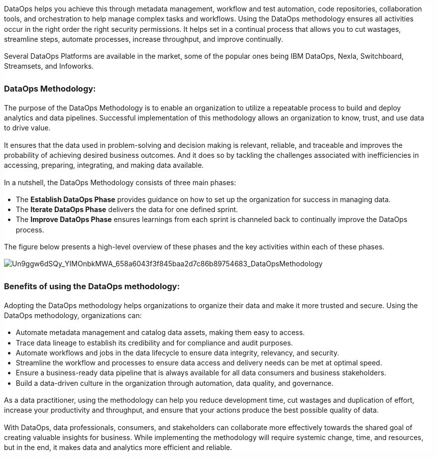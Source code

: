 DataOps helps you achieve this through metadata management, workflow and test automation, code repositories, collaboration tools, and orchestration to help manage complex tasks and workflows. Using the DataOps methodology ensures all activities occur in the right order the right security permissions. It helps set in a continual process that allows you to cut wastages, streamline steps, automate processes, increase throughput, and improve continually.

Several DataOps Platforms are available in the market, some of the popular ones being IBM DataOps, Nexla, Switchboard, Streamsets, and Infoworks.

### **DataOps Methodology:**
The purpose of the DataOps Methodology is to enable an organization to utilize a repeatable process to build and deploy analytics and data pipelines. Successful implementation of this methodology allows an organization to know, trust, and use data to drive value.

It ensures that the data used in problem-solving and decision making is relevant, reliable, and traceable and improves the probability of achieving desired business outcomes. And it does so by tackling the challenges associated with inefficiencies in accessing, preparing, integrating, and making data available.

In a nutshell, the DataOps Methodology consists of three main phases:

- The **Establish DataOps Phase** provides guidance on how to set up the organization for success in managing data.
- The **Iterate DataOps Phase** delivers the data for one defined sprint.
- The **Improve DataOps Phase** ensures learnings from each sprint is channeled back to continually improve the DataOps process.

The figure below presents a high-level overview of these phases and the key activities within each of these phases.

![Un9ggw6dSQy_YIMOnbkMWA_658a6043f3f845baa2d7c86b89754683_DataOpsMethodology](https://user-images.githubusercontent.com/58208161/183378489-acdb97be-2ed1-4054-be9d-87d91f9edf12.png)

### **Benefits of using the DataOps methodology:**
Adopting the DataOps methodology helps organizations to organize their data and make it more trusted and secure. Using the DataOps methodology, organizations can:

- Automate metadata management and catalog data assets, making them easy to access.
- Trace data lineage to establish its credibility and for compliance and audit purposes.
- Automate workflows and jobs in the data lifecycle to ensure data integrity, relevancy, and security.
- Streamline the workflow and processes to ensure data access and delivery needs can be met at optimal speed.
- Ensure a business-ready data pipeline that is always available for all data consumers and business stakeholders.
- Build a data-driven culture in the organization through automation, data quality, and governance.

As a data practitioner, using the methodology can help you reduce development time, cut wastages and duplication of effort, increase your productivity and throughput, and ensure that your actions produce the best possible quality of data. 

With DataOps, data professionals, consumers, and stakeholders can collaborate more effectively towards the shared goal of creating valuable insights for business. While implementing the methodology will require systemic change, time, and resources, but in the end, it makes data and analytics more efficient and reliable.
